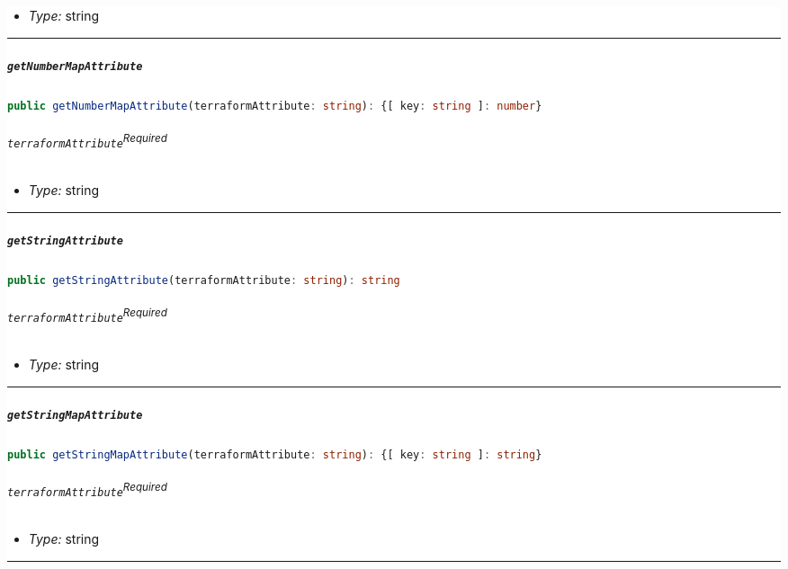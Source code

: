 - *Type:* string

---

##### `getNumberMapAttribute` <a name="getNumberMapAttribute" id="@cdktf/provider-cloudflare.r2BucketEventNotification.R2BucketEventNotificationRulesOutputReference.getNumberMapAttribute"></a>

```typescript
public getNumberMapAttribute(terraformAttribute: string): {[ key: string ]: number}
```

###### `terraformAttribute`<sup>Required</sup> <a name="terraformAttribute" id="@cdktf/provider-cloudflare.r2BucketEventNotification.R2BucketEventNotificationRulesOutputReference.getNumberMapAttribute.parameter.terraformAttribute"></a>

- *Type:* string

---

##### `getStringAttribute` <a name="getStringAttribute" id="@cdktf/provider-cloudflare.r2BucketEventNotification.R2BucketEventNotificationRulesOutputReference.getStringAttribute"></a>

```typescript
public getStringAttribute(terraformAttribute: string): string
```

###### `terraformAttribute`<sup>Required</sup> <a name="terraformAttribute" id="@cdktf/provider-cloudflare.r2BucketEventNotification.R2BucketEventNotificationRulesOutputReference.getStringAttribute.parameter.terraformAttribute"></a>

- *Type:* string

---

##### `getStringMapAttribute` <a name="getStringMapAttribute" id="@cdktf/provider-cloudflare.r2BucketEventNotification.R2BucketEventNotificationRulesOutputReference.getStringMapAttribute"></a>

```typescript
public getStringMapAttribute(terraformAttribute: string): {[ key: string ]: string}
```

###### `terraformAttribute`<sup>Required</sup> <a name="terraformAttribute" id="@cdktf/provider-cloudflare.r2BucketEventNotification.R2BucketEventNotificationRulesOutputReference.getStringMapAttribute.parameter.terraformAttribute"></a>

- *Type:* string

---
